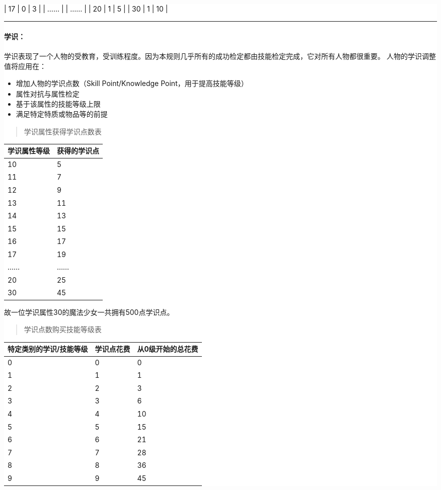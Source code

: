 | 17                  | 0                 | 3          |
| ……                  |                   | ……          |
| 20                  | 1                 | 5          |
| 30                 | 1                | 10         |

***

#### 学识：

学识表现了一个人物的受教育，受训练程度。因为本规则几乎所有的成功检定都由技能检定完成，它对所有人物都很重要。
人物的学识调整值将应用在：
* 增加人物的学识点数（Skill Point/Knowledge Point，用于提高技能等级）
* 属性对抗与属性检定
* 基于该属性的技能等级上限
* 满足特定特质或物品等的前提

> 学识属性获得学识点数表

| 学识属性等级 | 获得的学识点 |
| ------------------ | ---------- |
| 10                  | 5|
| 11                  | 7          |
| 12                  | 9          |
| 13                  | 11          |
| 14                  | 13          |
| 15                  | 15          |
| 16                  | 17          |
| 17                  | 19          |
| ……                  | ……          |
| 20                  | 25          |
| 30                 | 45         |

故一位学识属性30的魔法少女一共拥有500点学识点。

> 学识点数购买技能等级表

| 特定类别的学识/技能等级 | 学识点花费 | 从0级开始的总花费 |
| ------------------ | ---------- | ----------------- |
| 0                  | 0          | 0                 |
| 1                  | 1          | 1                 |
| 2                  | 2          | 3                 |
| 3                  | 3          | 6                 |
| 4                  | 4          | 10                |
| 5                  | 5          | 15                |
| 6                  | 6          | 21                |
| 7                  | 7          | 28                |
| 8                  | 8          | 36                |
| 9                  | 9          | 45                |